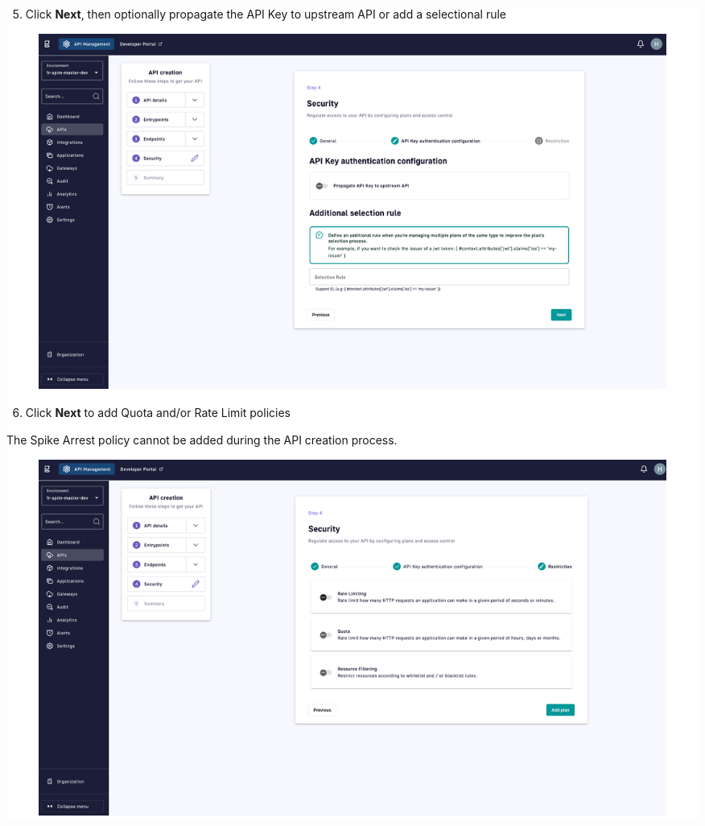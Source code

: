 5. Click **Next**, then optionally propagate the API Key to upstream API or add a selectional rule

<figure><img src="../.gitbook/assets/image (22).png" alt=""><figcaption></figcaption></figure>

6. Click **Next** to add Quota and/or Rate Limit policies

The Spike Arrest policy cannot be added during the API creation process.

<figure><img src="../.gitbook/assets/image (23).png" alt=""><figcaption></figcaption></figure>

